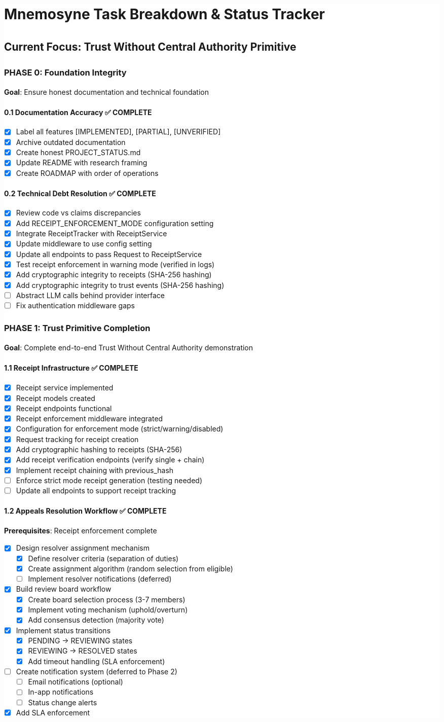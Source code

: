 # Mnemosyne Task Breakdown & Status Tracker

## Current Focus: Trust Without Central Authority Primitive

### PHASE 0: Foundation Integrity
**Goal**: Ensure honest documentation and technical foundation

#### 0.1 Documentation Accuracy ✅ COMPLETE
- [x] Label all features [IMPLEMENTED], [PARTIAL], [UNVERIFIED]
- [x] Archive outdated documentation
- [x] Create honest PROJECT_STATUS.md
- [x] Update README with research framing
- [x] Create ROADMAP with order of operations

#### 0.2 Technical Debt Resolution ✅ COMPLETE
- [x] Review code vs claims discrepancies
- [x] Add RECEIPT_ENFORCEMENT_MODE configuration setting
- [x] Integrate ReceiptTracker with ReceiptService
- [x] Update middleware to use config setting
- [x] Update all endpoints to pass Request to ReceiptService
- [x] Test receipt enforcement in warning mode (verified in logs)
- [x] Add cryptographic integrity to receipts (SHA-256 hashing)
- [x] Add cryptographic integrity to trust events (SHA-256 hashing)
- [ ] Abstract LLM calls behind provider interface
- [ ] Fix authentication middleware gaps

### PHASE 1: Trust Primitive Completion
**Goal**: Complete end-to-end Trust Without Central Authority demonstration

#### 1.1 Receipt Infrastructure ✅ COMPLETE
- [x] Receipt service implemented
- [x] Receipt models created
- [x] Receipt endpoints functional
- [x] Receipt enforcement middleware integrated
- [x] Configuration for enforcement mode (strict/warning/disabled)
- [x] Request tracking for receipt creation
- [x] Add cryptographic hashing to receipts (SHA-256)
- [x] Add receipt verification endpoints (verify single + chain)
- [x] Implement receipt chaining with previous_hash
- [ ] Enforce strict mode receipt generation (testing needed)
- [ ] Update all endpoints to support receipt tracking

#### 1.2 Appeals Resolution Workflow ✅ COMPLETE
**Prerequisites**: Receipt enforcement complete
- [x] Design resolver assignment mechanism
  - [x] Define resolver criteria (separation of duties)
  - [x] Create assignment algorithm (random selection from eligible)
  - [ ] Implement resolver notifications (deferred)
- [x] Build review board workflow
  - [x] Create board selection process (3-7 members)
  - [x] Implement voting mechanism (uphold/overturn)
  - [x] Add consensus detection (majority vote)
- [x] Implement status transitions
  - [x] PENDING → REVIEWING states
  - [x] REVIEWING → RESOLVED states
  - [x] Add timeout handling (SLA enforcement)
- [ ] Create notification system (deferred to Phase 2)
  - [ ] Email notifications (optional)
  - [ ] In-app notifications
  - [ ] Status change alerts
- [x] Add SLA enforcement